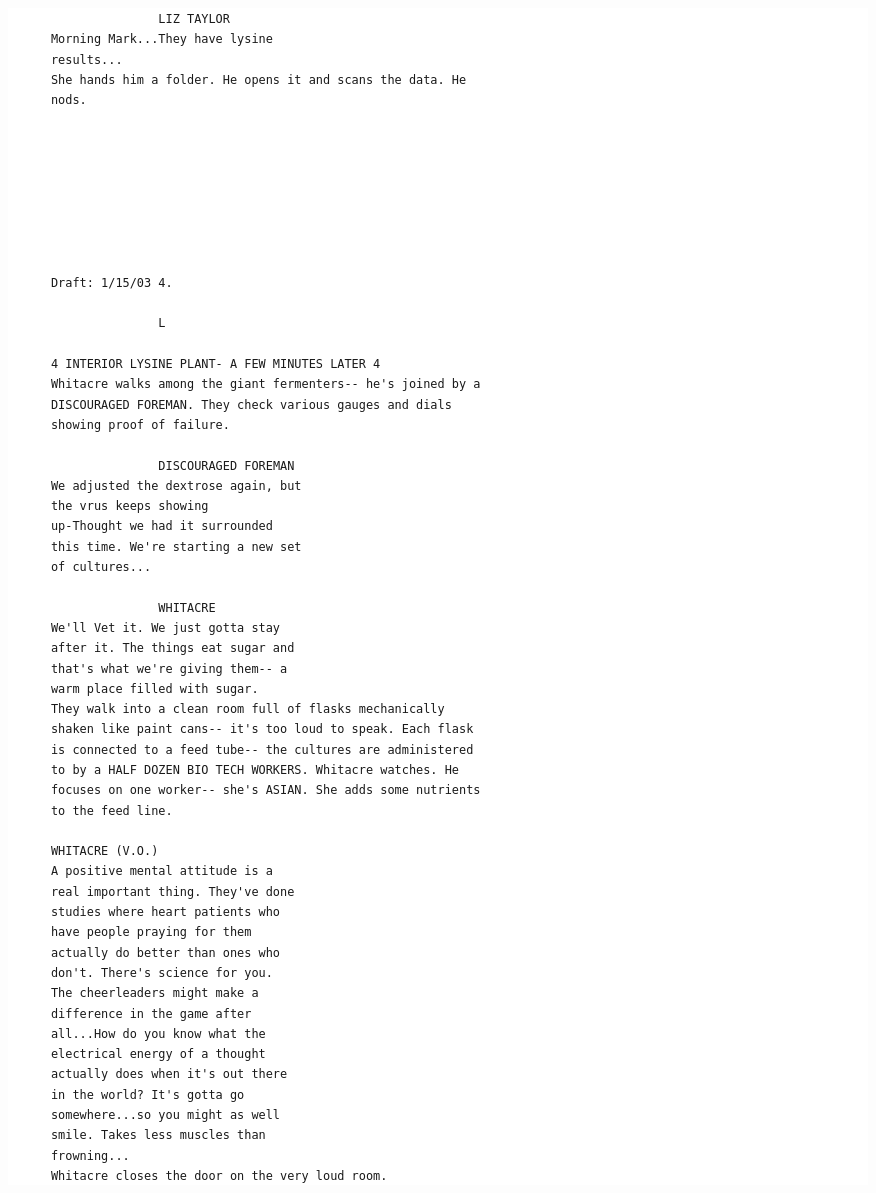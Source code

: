                          LIZ TAYLOR
          Morning Mark...They have lysine
          results...
          She hands him a folder. He opens it and scans the data. He
          nods.

                         

                         

                         

                         
          Draft: 1/15/03 4.

                         L

          4 INTERIOR LYSINE PLANT- A FEW MINUTES LATER 4
          Whitacre walks among the giant fermenters-- he's joined by a
          DISCOURAGED FOREMAN. They check various gauges and dials
          showing proof of failure.

                         DISCOURAGED FOREMAN
          We adjusted the dextrose again, but
          the vrus keeps showing
          up-Thought we had it surrounded
          this time. We're starting a new set
          of cultures...

                         WHITACRE
          We'll Vet it. We just gotta stay
          after it. The things eat sugar and
          that's what we're giving them-- a
          warm place filled with sugar.
          They walk into a clean room full of flasks mechanically
          shaken like paint cans-- it's too loud to speak. Each flask
          is connected to a feed tube-- the cultures are administered
          to by a HALF DOZEN BIO TECH WORKERS. Whitacre watches. He
          focuses on one worker-- she's ASIAN. She adds some nutrients
          to the feed line.

          WHITACRE (V.O.)
          A positive mental attitude is a
          real important thing. They've done
          studies where heart patients who
          have people praying for them
          actually do better than ones who
          don't. There's science for you.
          The cheerleaders might make a
          difference in the game after
          all...How do you know what the
          electrical energy of a thought
          actually does when it's out there
          in the world? It's gotta go
          somewhere...so you might as well
          smile. Takes less muscles than
          frowning...
          Whitacre closes the door on the very loud room.
